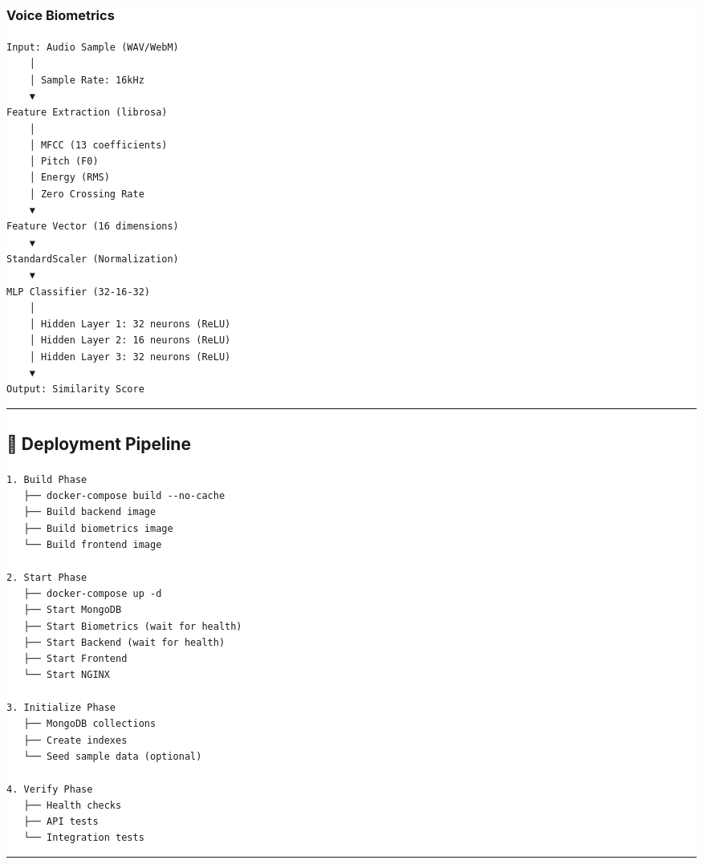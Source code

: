 ### Voice Biometrics

```
Input: Audio Sample (WAV/WebM)
    │
    │ Sample Rate: 16kHz
    ▼
Feature Extraction (librosa)
    │
    │ MFCC (13 coefficients)
    │ Pitch (F0)
    │ Energy (RMS)
    │ Zero Crossing Rate
    ▼
Feature Vector (16 dimensions)
    ▼
StandardScaler (Normalization)
    ▼
MLP Classifier (32-16-32)
    │
    │ Hidden Layer 1: 32 neurons (ReLU)
    │ Hidden Layer 2: 16 neurons (ReLU)
    │ Hidden Layer 3: 32 neurons (ReLU)
    ▼
Output: Similarity Score
```

---

## 🔄 Deployment Pipeline

```
1. Build Phase
   ├── docker-compose build --no-cache
   ├── Build backend image
   ├── Build biometrics image
   └── Build frontend image

2. Start Phase
   ├── docker-compose up -d
   ├── Start MongoDB
   ├── Start Biometrics (wait for health)
   ├── Start Backend (wait for health)
   ├── Start Frontend
   └── Start NGINX

3. Initialize Phase
   ├── MongoDB collections
   ├── Create indexes
   └── Seed sample data (optional)

4. Verify Phase
   ├── Health checks
   ├── API tests
   └── Integration tests
```

---